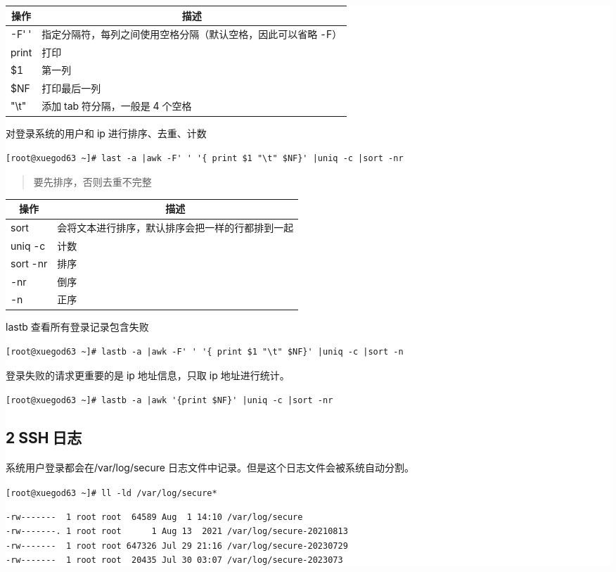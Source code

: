 | 操作    | 描述                               |
| ----- | -------------------------------- |
| -F' ' | 指定分隔符，每列之间使用空格分隔（默认空格，因此可以省略 -F） |
| print | 打印                               |
| $1    | 第一列                              |
| $NF   | 打印最后一列                           |
| "\t"  | 添加 tab 符分隔，一般是 4 个空格             |

对登录系统的用户和 ip 进行排序、去重、计数

```
[root@xuegod63 ~]# last -a |awk -F' ' '{ print $1 "\t" $NF}' |uniq -c |sort -nr
```

> 要先排序，否则去重不完整

| 操作       | 描述                       |
| -------- | ------------------------ |
| sort     | 会将文本进行排序，默认排序会把一样的行都排到一起 |
| uniq -c  | 计数                       |
| sort -nr | 排序                       |
| -nr      | 倒序                       |
| -n       | 正序                       |

lastb 查看所有登录记录包含失败

```
[root@xuegod63 ~]# lastb -a |awk -F' ' '{ print $1 "\t" $NF}' |uniq -c |sort -n
```

登录失败的请求更重要的是 ip 地址信息，只取 ip 地址进行统计。

```
[root@xuegod63 ~]# lastb -a |awk '{print $NF}' |uniq -c |sort -nr
```

## 2 SSH 日志

系统用户登录都会在/var/log/secure 日志文件中记录。但是这个日志文件会被系统自动分割。

```
[root@xuegod63 ~]# ll -ld /var/log/secure*
```

```
-rw-------  1 root root  64589 Aug  1 14:10 /var/log/secure
-rw-------. 1 root root      1 Aug 13  2021 /var/log/secure-20210813
-rw-------  1 root root 647326 Jul 29 21:16 /var/log/secure-20230729
-rw-------  1 root root  20435 Jul 30 03:07 /var/log/secure-2023073
```
